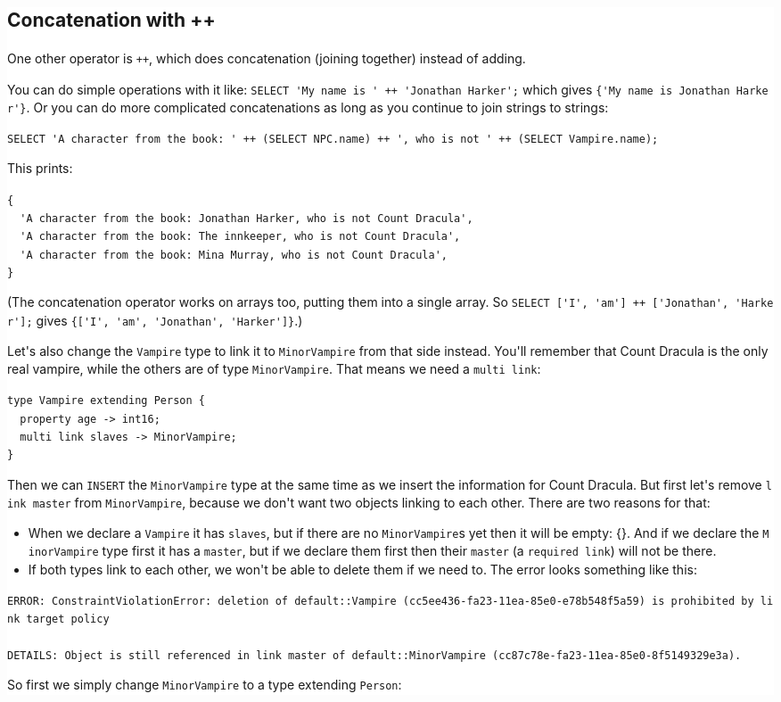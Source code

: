 ## Concatenation with ++

One other operator is `++`, which does concatenation (joining together) instead of adding.

You can do simple operations with it like: ```SELECT 'My name is ' ++ 'Jonathan Harker';``` which gives `{'My name is Jonathan Harker'}`. Or you can do more complicated concatenations as long as you continue to join strings to strings:

```
SELECT 'A character from the book: ' ++ (SELECT NPC.name) ++ ', who is not ' ++ (SELECT Vampire.name);
```

This prints:

```
{
  'A character from the book: Jonathan Harker, who is not Count Dracula',
  'A character from the book: The innkeeper, who is not Count Dracula',
  'A character from the book: Mina Murray, who is not Count Dracula',
}
```

(The concatenation operator works on arrays too, putting them into a single array. So `SELECT ['I', 'am'] ++ ['Jonathan', 'Harker'];` gives `{['I', 'am', 'Jonathan', 'Harker']}`.)

Let's also change the `Vampire` type to link it to `MinorVampire` from that side instead. You'll remember that Count Dracula is the only real vampire, while the others are of type `MinorVampire`. That means we need a `multi link`:

```
type Vampire extending Person {            
  property age -> int16;
  multi link slaves -> MinorVampire;
}
```

Then we can `INSERT` the `MinorVampire` type at the same time as we insert the information for Count Dracula. But first let's remove `link master` from `MinorVampire`, because we don't want two objects linking to each other. There are two reasons for that:

- When we declare a `Vampire` it has `slaves`, but if there are no `MinorVampire`s yet then it will be empty: {}. And if we declare the `MinorVampire` type first it has a `master`, but if we declare them first then their `master` (a `required link`) will not be there.
- If both types link to each other, we won't be able to delete them if we need to. The error looks something like this:

```
ERROR: ConstraintViolationError: deletion of default::Vampire (cc5ee436-fa23-11ea-85e0-e78b548f5a59) is prohibited by link target policy

DETAILS: Object is still referenced in link master of default::MinorVampire (cc87c78e-fa23-11ea-85e0-8f5149329e3a).
```

So first we simply change `MinorVampire` to a type extending `Person`:
